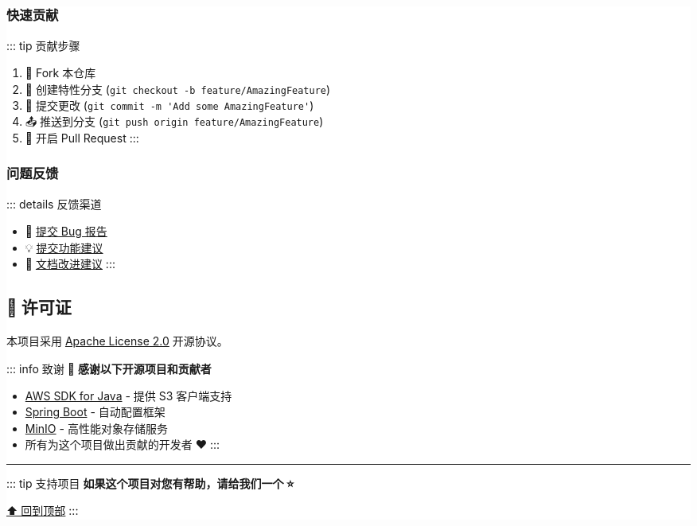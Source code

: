 ### 快速贡献

::: tip 贡献步骤
1. 🍴 Fork 本仓库
2. 🔧 创建特性分支 (`git checkout -b feature/AmazingFeature`)
3. 📝 提交更改 (`git commit -m 'Add some AmazingFeature'`)
4. 📤 推送到分支 (`git push origin feature/AmazingFeature`)
5. 🔄 开启 Pull Request
:::

### 问题反馈

::: details 反馈渠道
- 🐛 [提交 Bug 报告](../../issues/new?template=bug_report.md)
- 💡 [提交功能建议](../../issues/new?template=feature_request.md)
- 📖 [文档改进建议](../../issues/new?template=documentation.md)
:::

## 📄 许可证

本项目采用 [Apache License 2.0](LICENSE) 开源协议。

::: info 致谢
🙏 **感谢以下开源项目和贡献者**

- [AWS SDK for Java](https://github.com/aws/aws-sdk-java) - 提供 S3 客户端支持
- [Spring Boot](https://github.com/spring-projects/spring-boot) - 自动配置框架
- [MinIO](https://github.com/minio/minio) - 高性能对象存储服务
- 所有为这个项目做出贡献的开发者 ❤️
:::

---

::: tip 支持项目
**如果这个项目对您有帮助，请给我们一个 ⭐️**

[⬆ 回到顶部](#-winter-minio-spring-boot-starter)
:::